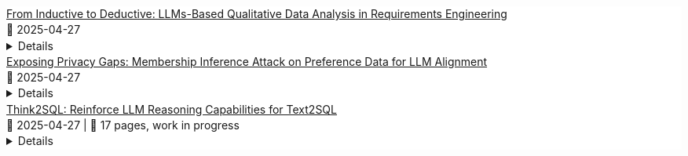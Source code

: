 </div>
<div class="paper-card">
    <div class="paper-title"><a href="http://arxiv.org/abs/2504.19384v1">From Inductive to Deductive: LLMs-Based Qualitative Data Analysis in Requirements Engineering</a></div>
    <div class="paper-meta">
      📅 2025-04-27
    </div>
    <details class="paper-abstract">
      Requirements Engineering (RE) is essential for developing complex and regulated software projects. Given the challenges in transforming stakeholder inputs into consistent software designs, Qualitative Data Analysis (QDA) provides a systematic approach to handling free-form data. However, traditional QDA methods are time-consuming and heavily reliant on manual effort. In this paper, we explore the use of Large Language Models (LLMs), including GPT-4, Mistral, and LLaMA-2, to improve QDA tasks in RE. Our study evaluates LLMs' performance in inductive (zero-shot) and deductive (one-shot, few-shot) annotation tasks, revealing that GPT-4 achieves substantial agreement with human analysts in deductive settings, with Cohen's Kappa scores exceeding 0.7, while zero-shot performance remains limited. Detailed, context-rich prompts significantly improve annotation accuracy and consistency, particularly in deductive scenarios, and GPT-4 demonstrates high reliability across repeated runs. These findings highlight the potential of LLMs to support QDA in RE by reducing manual effort while maintaining annotation quality. The structured labels automatically provide traceability of requirements and can be directly utilized as classes in domain models, facilitating systematic software design.
    </details>
</div>
<div class="paper-card">
    <div class="paper-title"><a href="http://arxiv.org/abs/2407.06443v2">Exposing Privacy Gaps: Membership Inference Attack on Preference Data for LLM Alignment</a></div>
    <div class="paper-meta">
      📅 2025-04-27
    </div>
    <details class="paper-abstract">
      Large Language Models (LLMs) have seen widespread adoption due to their remarkable natural language capabilities. However, when deploying them in real-world settings, it is important to align LLMs to generate texts according to acceptable human standards. Methods such as Proximal Policy Optimization (PPO) and Direct Preference Optimization (DPO) have enabled significant progress in refining LLMs using human preference data. However, the privacy concerns inherent in utilizing such preference data have yet to be adequately studied. In this paper, we investigate the vulnerability of LLMs aligned using two widely used methods - DPO and PPO - to membership inference attacks (MIAs). Our study has two main contributions: first, we theoretically motivate that DPO models are more vulnerable to MIA compared to PPO models; second, we introduce a novel reference-based attack framework specifically for analyzing preference data called PREMIA (\uline{Pre}ference data \uline{MIA}). Using PREMIA and existing baselines we empirically show that DPO models have a relatively heightened vulnerability towards MIA.
    </details>
</div>
<div class="paper-card">
    <div class="paper-title"><a href="http://arxiv.org/abs/2504.15077v2">Think2SQL: Reinforce LLM Reasoning Capabilities for Text2SQL</a></div>
    <div class="paper-meta">
      📅 2025-04-27
      | 💬 17 pages, work in progress
    </div>
    <details class="paper-abstract">